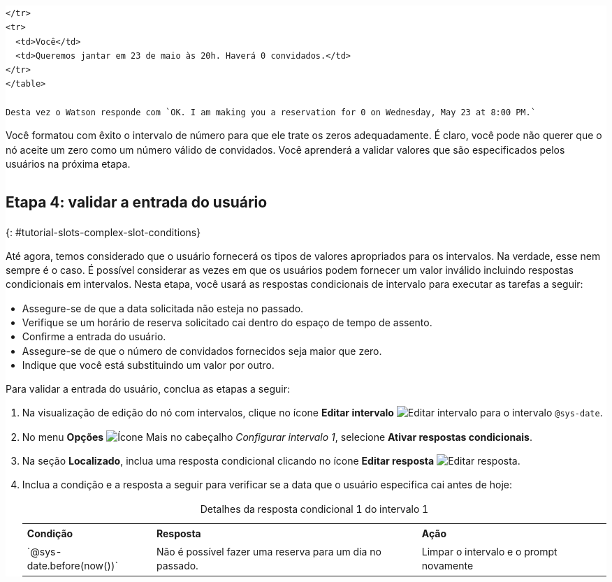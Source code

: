     </tr>
    <tr>
      <td>Você</td>
      <td>Queremos jantar em 23 de maio às 20h. Haverá 0 convidados.</td>
    </tr>
    </table>

    Desta vez o Watson responde com `OK. I am making you a reservation for 0 on Wednesday, May 23 at 8:00 PM.`

Você formatou com êxito o intervalo de número para que ele trate os zeros adequadamente. É claro, você pode não querer que o nó aceite um zero como um número válido de convidados. Você aprenderá a validar valores que são especificados pelos usuários na próxima etapa.

## Etapa 4: validar a entrada do usuário
{: #tutorial-slots-complex-slot-conditions}

Até agora, temos considerado que o usuário fornecerá os tipos de valores apropriados para os intervalos. Na verdade, esse nem sempre é o caso. É possível considerar as vezes em que os usuários podem fornecer um valor inválido incluindo respostas condicionais em intervalos. Nesta etapa, você usará as respostas condicionais de intervalo para executar as tarefas a seguir:

- Assegure-se de que a data solicitada não esteja no passado.
- Verifique se um horário de reserva solicitado cai dentro do espaço de tempo de assento.
- Confirme a entrada do usuário.
- Assegure-se de que o número de convidados fornecidos seja maior que zero.
- Indique que você está substituindo um valor por outro.

Para validar a entrada do usuário, conclua as etapas a seguir:

1.  Na visualização de edição do nó com intervalos, clique no ícone **Editar intervalo** ![Editar intervalo](images/edit-slot.png) para o intervalo `@sys-date`.

1.  No menu **Opções** ![Ícone Mais](images/kabob.png) no cabeçalho *Configurar intervalo 1*, selecione **Ativar respostas condicionais**.

1.  Na seção **Localizado**, inclua uma resposta condicional clicando no ícone **Editar resposta** ![Editar resposta](images/edit-slot.png).

1.  Inclua a condição e a resposta a seguir para verificar se a data que o usuário especifica cai antes de hoje:

    <table>
    <caption>Detalhes da resposta condicional 1 do intervalo 1</caption>
    <tr>
      <th>Condição</th>
      <th>Resposta</th>
      <th>Ação</th>
    </tr>
    <tr>
      <td>`@sys-date.before(now())`</td>
      <td>Não é possível fazer uma reserva para um dia no passado.</td>
      <td>Limpar o intervalo e o prompt novamente</td>
    </tr>
    </table>
